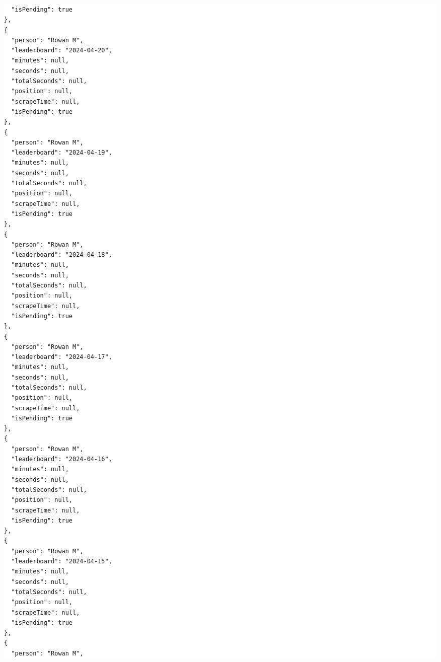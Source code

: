       "isPending": true
    },
    {
      "person": "Rowan M",
      "leaderboard": "2024-04-20",
      "minutes": null,
      "seconds": null,
      "totalSeconds": null,
      "position": null,
      "scrapeTime": null,
      "isPending": true
    },
    {
      "person": "Rowan M",
      "leaderboard": "2024-04-19",
      "minutes": null,
      "seconds": null,
      "totalSeconds": null,
      "position": null,
      "scrapeTime": null,
      "isPending": true
    },
    {
      "person": "Rowan M",
      "leaderboard": "2024-04-18",
      "minutes": null,
      "seconds": null,
      "totalSeconds": null,
      "position": null,
      "scrapeTime": null,
      "isPending": true
    },
    {
      "person": "Rowan M",
      "leaderboard": "2024-04-17",
      "minutes": null,
      "seconds": null,
      "totalSeconds": null,
      "position": null,
      "scrapeTime": null,
      "isPending": true
    },
    {
      "person": "Rowan M",
      "leaderboard": "2024-04-16",
      "minutes": null,
      "seconds": null,
      "totalSeconds": null,
      "position": null,
      "scrapeTime": null,
      "isPending": true
    },
    {
      "person": "Rowan M",
      "leaderboard": "2024-04-15",
      "minutes": null,
      "seconds": null,
      "totalSeconds": null,
      "position": null,
      "scrapeTime": null,
      "isPending": true
    },
    {
      "person": "Rowan M",